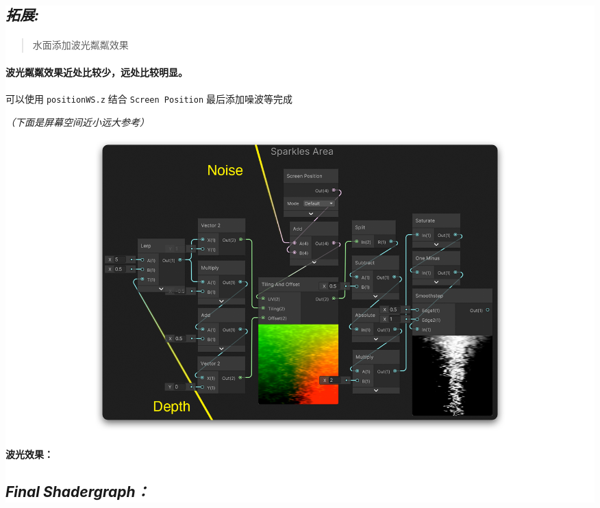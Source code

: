 
<h2 id="extend"><em>拓展:</em></h2>

> 水面添加波光粼粼效果

<h4 id="watersparkle">波光粼粼效果近处比较少，远处比较明显。</h4>

可以使用 `positionWS.z` 结合 `Screen Position`  最后添加噪波等完成

*（下面是屏幕空间近小远大参考）*

<p align="center">
  <img width="600" src="images\img_WaterInt\03_sparklecone.png">
</p>


<h4 id="watersparkledemo">波光效果：</h4>





<h2 id="finalsg"><em>Final Shadergraph：</em></h2>

<p align="center">